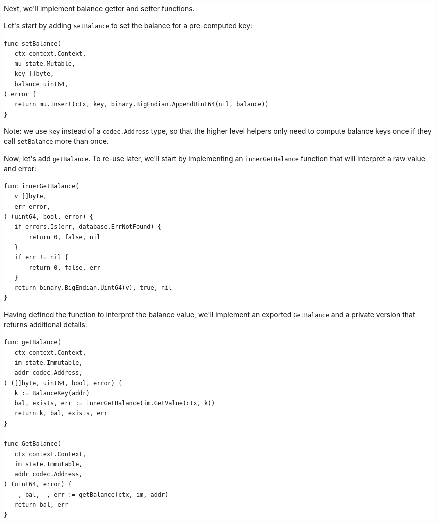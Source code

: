 Next, we'll implement balance getter and setter functions.

Let's start by adding `setBalance` to set the balance for a pre-computed key:

```golang
func setBalance(
   ctx context.Context,
   mu state.Mutable,
   key []byte,
   balance uint64,
) error {
   return mu.Insert(ctx, key, binary.BigEndian.AppendUint64(nil, balance))
}
```

Note: we use `key` instead of a `codec.Address` type, so that the higher level
helpers only need to compute balance keys once if they call `setBalance` more
than once.

Now, let's add `getBalance`. To re-use later, we'll start by implementing
an `innerGetBalance` function that will interpret a raw value and error:

```golang
func innerGetBalance(
   v []byte,
   err error,
) (uint64, bool, error) {
   if errors.Is(err, database.ErrNotFound) {
       return 0, false, nil
   }
   if err != nil {
       return 0, false, err
   }
   return binary.BigEndian.Uint64(v), true, nil
}
```

Having defined the function to interpret the balance value, we'll implement an
exported `GetBalance` and a private version that returns additional details:

```golang
func getBalance(
   ctx context.Context,
   im state.Immutable,
   addr codec.Address,
) ([]byte, uint64, bool, error) {
   k := BalanceKey(addr)
   bal, exists, err := innerGetBalance(im.GetValue(ctx, k))
   return k, bal, exists, err
}

func GetBalance(
   ctx context.Context,
   im state.Immutable,
   addr codec.Address,
) (uint64, error) {
   _, bal, _, err := getBalance(ctx, im, addr)
   return bal, err
}
```
